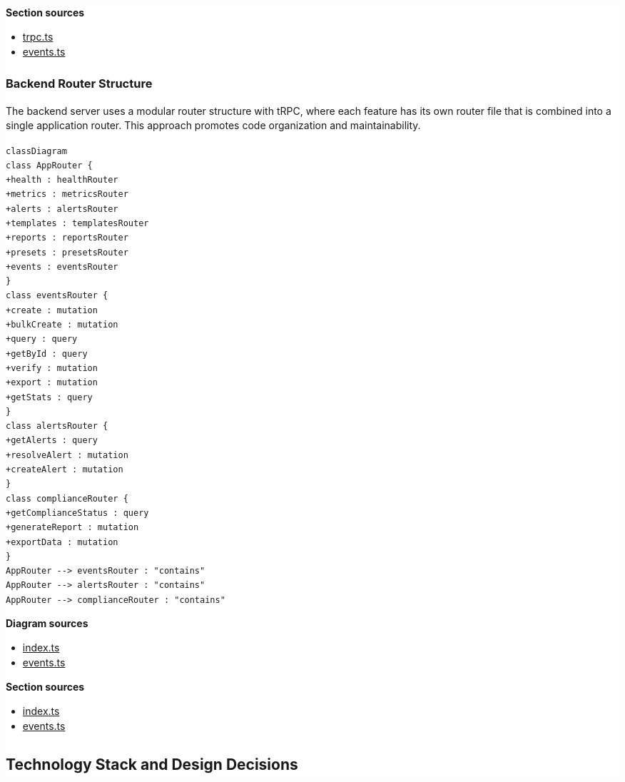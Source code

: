**Section sources**
- [trpc.ts](file://apps/web/src/utils/trpc.ts#L1-L64)
- [events.ts](file://apps/server/src/routers/events.ts#L1-L1360)

### Backend Router Structure
The backend server uses a modular router structure with tRPC, where each feature has its own router file that is combined into a single application router. This approach promotes code organization and maintainability.

```mermaid
classDiagram
class AppRouter {
+health : healthRouter
+metrics : metricsRouter
+alerts : alertsRouter
+templates : templatesRouter
+reports : reportsRouter
+presets : presetsRouter
+events : eventsRouter
}
class eventsRouter {
+create : mutation
+bulkCreate : mutation
+query : query
+getById : query
+verify : mutation
+export : mutation
+getStats : query
}
class alertsRouter {
+getAlerts : query
+resolveAlert : mutation
+createAlert : mutation
}
class complianceRouter {
+getComplianceStatus : query
+generateReport : mutation
+exportData : mutation
}
AppRouter --> eventsRouter : "contains"
AppRouter --> alertsRouter : "contains"
AppRouter --> complianceRouter : "contains"
```

**Diagram sources**
- [index.ts](file://apps/server/src/routers/index.ts#L1-L24)
- [events.ts](file://apps/server/src/routers/events.ts#L1-L1360)

**Section sources**
- [index.ts](file://apps/server/src/routers/index.ts#L1-L24)
- [events.ts](file://apps/server/src/routers/events.ts#L1-L1360)

## Technology Stack and Design Decisions
